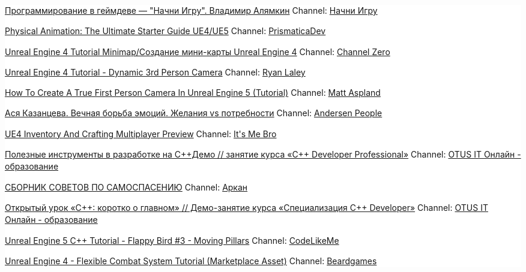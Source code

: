 [Программирование в геймдеве — "Начни Игру". Владимир Алямкин](https://youtu.be/U-eTqZX_Obk?si=JWin_hZAQeV8LIlu)
	Channel:
		[Начни Игру](https://www.youtube.com/@%D0%9D%D0%B0%D1%87%D0%BD%D0%B8%D0%98%D0%B3%D1%80%D1%83)

[Physical Animation: The Ultimate Starter Guide UE4/UE5](https://youtu.be/46NfgXlnCzM?si=AZ8OoSub9hVGdJN8)
	Channel:
		[PrismaticaDev](https://www.youtube.com/@PrismaticaDev)

[Unreal Engine 4 Tutorial  Minimap/Создание мини-карты Unreal Engine 4](https://youtu.be/Zf2szPT8U_U?si=2iGlIiHbJ8qtJ18R)
	Channel:
		[Channel Zero](https://www.youtube.com/@ChannelZeroBit)

[Unreal Engine 4 Tutorial - Dynamic 3rd Person Camera](https://youtu.be/-0ilHFjykqc?si=rTnPBrriezHTsI8L)
	Channel:
		[Ryan Laley](https://www.youtube.com/@RyanLaley)

[How To Create A True First Person Camera In Unreal Engine 5 (Tutorial)](https://youtu.be/YDOAo_4L2a8?si=LjhMkEPDl2xhOSEV)
	Channel:
		[Matt Aspland](https://www.youtube.com/@MattAspland)

[Ася Казанцева. Вечная борьба эмоций. Желания vs потребности](https://youtu.be/UniPTWzu6B8?si=j96M_d0vdtX5wLa1)
	Channel:
		[Andersen People](https://www.youtube.com/@AndersenPeople)

[UE4 Inventory And Crafting Multiplayer Preview](https://youtu.be/kP_g9WO-TpE?si=qq9qWrHsmYhDmL54)
	Channel:
		[It's Me Bro](https://www.youtube.com/@ItsMeBro)

[Полезные инструменты в разработке на С++Демо // занятие курса «C++ Developer  Professional»](https://youtu.be/lQUqVz0-Lgw?si=vALKd9X52fx2GHdg)
	Channel:
		[OTUS IT Онлайн - образование](https://www.youtube.com/@otus_education)

[СБОРНИК СОВЕТОВ ПО САМОСПАСЕНИЮ](https://youtu.be/WHI-CYUpTR8?si=xK5RTkC7JImOPjFQ)
	Channel:
		[Аркан](https://www.youtube.com/@arkanberserk)

[Открытый урок «C++: коротко о главном» // Демо-занятие курса «Специализация C++ Developer»](https://youtube.com/live/Z5dgHrmg3jk?si=rKlzpgDTOSZaGt5X)
	Channel:
		[OTUS IT Онлайн - образование](https://www.youtube.com/@otus_education)

[Unreal Engine 5 C++ Tutorial - Flappy Bird #3 - Moving Pillars](https://youtu.be/d0yYjvC_D9c?si=HE9wzrdrQ0tQvs9Z)
	Channel:
		[CodeLikeMe](https://www.youtube.com/@CodeLikeMe)

[Unreal Engine 4 - Flexible Combat System Tutorial (Marketplace Asset)](https://youtu.be/zxKDLL2Ej1M?si=Fam8mBcBH4CMm7xo)
	Channel:
		[Beardgames](https://www.youtube.com/@Beardgames)
